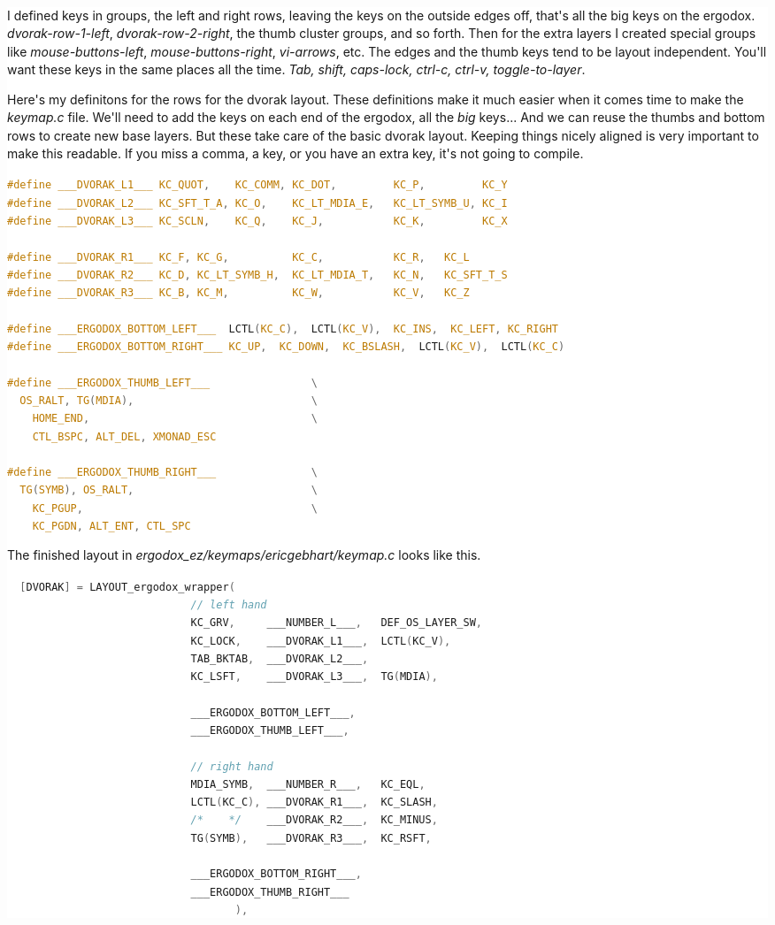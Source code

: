 I defined keys in groups, the left and right rows, leaving the keys on the
outside edges off, that's all the big keys on the ergodox.  
_dvorak-row-1-left_, _dvorak-row-2-right_, the thumb cluster groups,
and so forth.  Then for the extra layers I created special groups like _mouse-buttons-left_,
_mouse-buttons-right_, _vi-arrows_, etc.  The edges and the thumb keys tend to be
layout independent.  You'll want these keys in the same places all the time.
_Tab, shift, caps-lock, ctrl-c, ctrl-v, toggle-to-layer_.

Here's my definitons for the rows for the dvorak layout. These definitions make 
it much easier when it comes time to make the _keymap.c_ file. We'll need to add 
the keys on each end
of the ergodox, all the _big_ keys... And we can reuse the thumbs and bottom
rows to create new base layers. But these take care of the basic dvorak layout.
Keeping things nicely aligned is very important to make this readable. If you miss
a comma, a key, or you have an extra key, it's not going to compile.

```C
#define ___DVORAK_L1___ KC_QUOT,    KC_COMM, KC_DOT,         KC_P,         KC_Y
#define ___DVORAK_L2___ KC_SFT_T_A, KC_O,    KC_LT_MDIA_E,   KC_LT_SYMB_U, KC_I
#define ___DVORAK_L3___ KC_SCLN,    KC_Q,    KC_J,           KC_K,         KC_X

#define ___DVORAK_R1___ KC_F, KC_G,          KC_C,           KC_R,   KC_L
#define ___DVORAK_R2___ KC_D, KC_LT_SYMB_H,  KC_LT_MDIA_T,   KC_N,   KC_SFT_T_S
#define ___DVORAK_R3___ KC_B, KC_M,          KC_W,           KC_V,   KC_Z

#define ___ERGODOX_BOTTOM_LEFT___  LCTL(KC_C),  LCTL(KC_V),  KC_INS,  KC_LEFT, KC_RIGHT
#define ___ERGODOX_BOTTOM_RIGHT___ KC_UP,  KC_DOWN,  KC_BSLASH,  LCTL(KC_V),  LCTL(KC_C)

#define ___ERGODOX_THUMB_LEFT___                \
  OS_RALT, TG(MDIA),                            \
    HOME_END,                                   \
    CTL_BSPC, ALT_DEL, XMONAD_ESC

#define ___ERGODOX_THUMB_RIGHT___               \
  TG(SYMB), OS_RALT,                            \
    KC_PGUP,                                    \
    KC_PGDN, ALT_ENT, CTL_SPC

```
The finished layout in _ergodox_ez/keymaps/ericgebhart/keymap.c_ looks like this.

```c
  [DVORAK] = LAYOUT_ergodox_wrapper(
                             // left hand
                             KC_GRV,     ___NUMBER_L___,   DEF_OS_LAYER_SW,
                             KC_LOCK,    ___DVORAK_L1___,  LCTL(KC_V),
                             TAB_BKTAB,  ___DVORAK_L2___,
                             KC_LSFT,    ___DVORAK_L3___,  TG(MDIA),

                             ___ERGODOX_BOTTOM_LEFT___,
                             ___ERGODOX_THUMB_LEFT___,

                             // right hand
                             MDIA_SYMB,  ___NUMBER_R___,   KC_EQL,
                             LCTL(KC_C), ___DVORAK_R1___,  KC_SLASH,
                             /*    */    ___DVORAK_R2___,  KC_MINUS,
                             TG(SYMB),   ___DVORAK_R3___,  KC_RSFT,

                             ___ERGODOX_BOTTOM_RIGHT___,
                             ___ERGODOX_THUMB_RIGHT___
                                    ),
```
